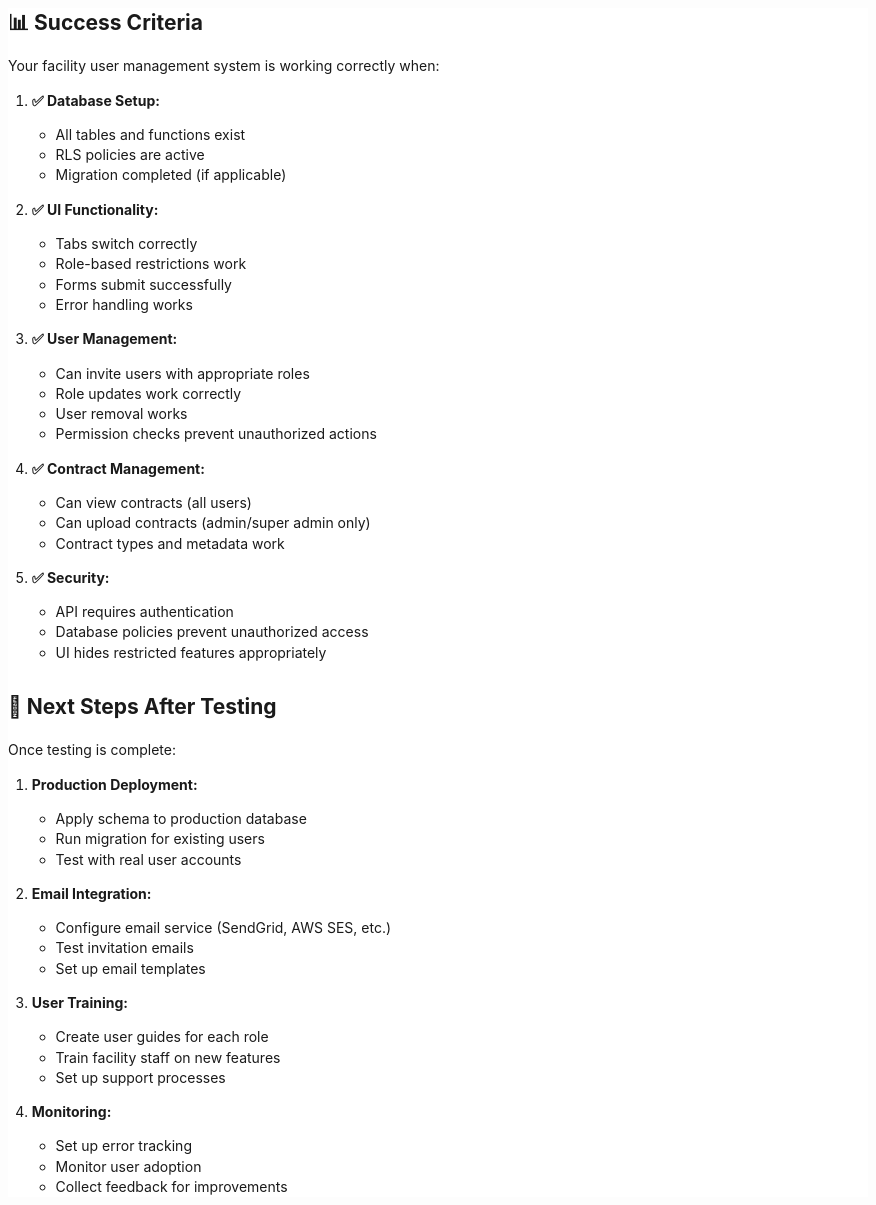 ## 📊 Success Criteria

Your facility user management system is working correctly when:

1. **✅ Database Setup:**
   - All tables and functions exist
   - RLS policies are active
   - Migration completed (if applicable)

2. **✅ UI Functionality:**
   - Tabs switch correctly
   - Role-based restrictions work
   - Forms submit successfully
   - Error handling works

3. **✅ User Management:**
   - Can invite users with appropriate roles
   - Role updates work correctly
   - User removal works
   - Permission checks prevent unauthorized actions

4. **✅ Contract Management:**
   - Can view contracts (all users)
   - Can upload contracts (admin/super admin only)
   - Contract types and metadata work

5. **✅ Security:**
   - API requires authentication
   - Database policies prevent unauthorized access
   - UI hides restricted features appropriately

## 🎯 Next Steps After Testing

Once testing is complete:

1. **Production Deployment:**
   - Apply schema to production database
   - Run migration for existing users
   - Test with real user accounts

2. **Email Integration:**
   - Configure email service (SendGrid, AWS SES, etc.)
   - Test invitation emails
   - Set up email templates

3. **User Training:**
   - Create user guides for each role
   - Train facility staff on new features
   - Set up support processes

4. **Monitoring:**
   - Set up error tracking
   - Monitor user adoption
   - Collect feedback for improvements